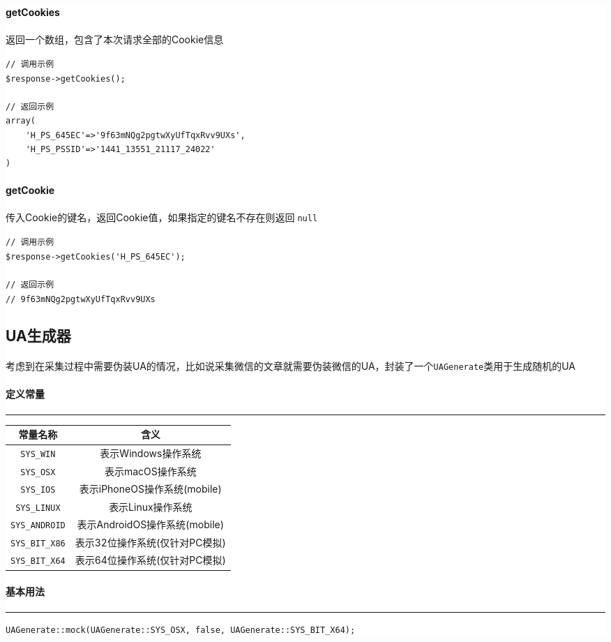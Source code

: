 #### getCookies
返回一个数组，包含了本次请求全部的Cookie信息

```
// 调用示例
$response->getCookies();

// 返回示例
array(
	'H_PS_645EC'=>'9f63mNQg2pgtwXyUfTqxRvv9UXs',
	'H_PS_PSSID'=>'1441_13551_21117_24022'
)
```

#### getCookie
传入Cookie的键名，返回Cookie值，如果指定的键名不存在则返回 `null`

```
// 调用示例
$response->getCookies('H_PS_645EC');

// 返回示例
// 9f63mNQg2pgtwXyUfTqxRvv9UXs
```

## UA生成器

考虑到在采集过程中需要伪装UA的情况，比如说采集微信的文章就需要伪装微信的UA，封装了一个`UAGenerate`类用于生成随机的UA

#### 定义常量
------

|常量名称|含义|
|:---:|:---:|
|`SYS_WIN`|表示Windows操作系统|
|`SYS_OSX`|表示macOS操作系统|
|`SYS_IOS`|表示iPhoneOS操作系统(mobile)|
|`SYS_LINUX`|表示Linux操作系统|
|`SYS_ANDROID`|表示AndroidOS操作系统(mobile)|
|`SYS_BIT_X86`|表示32位操作系统(仅针对PC模拟)|
|`SYS_BIT_X64`|表示64位操作系统(仅针对PC模拟)|

#### 基本用法
------

```
UAGenerate::mock(UAGenerate::SYS_OSX, false, UAGenerate::SYS_BIT_X64);
```
